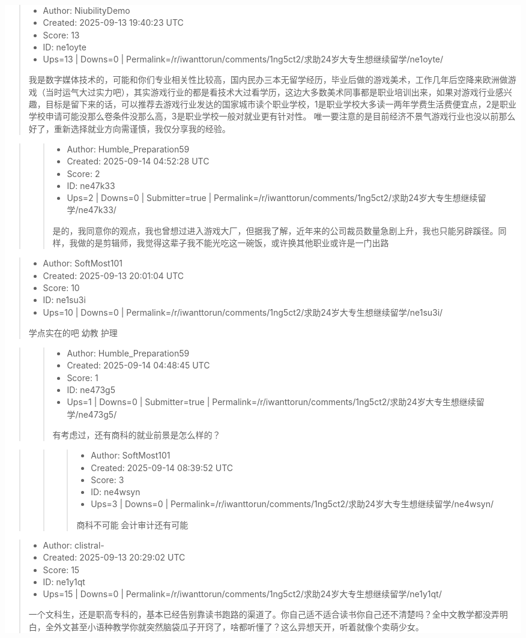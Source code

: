 > - Author: NiubilityDemo
> - Created: 2025-09-13 19:40:23 UTC
> - Score: 13
> - ID: ne1oyte
> - Ups=13 | Downs=0 | Permalink=/r/iwanttorun/comments/1ng5ct2/求助24岁大专生想继续留学/ne1oyte/
>
> 我是数字媒体技术的，可能和你们专业相关性比较高，国内民办三本无留学经历，毕业后做的游戏美术，工作几年后空降来欧洲做游戏（当时运气大过实力吧），其实游戏行业的都是看技术大过看学历，这边大多数美术同事都是职业培训出来，如果对游戏行业感兴趣，目标是留下来的话，可以推荐去游戏行业发达的国家城市读个职业学校，1是职业学校大多读一两年学费生活费便宜点，2是职业学校申请可能没那么卷条件没那么高，3是职业学校一般对就业更有针对性。
> 唯一要注意的是目前经济不景气游戏行业也没以前那么好了，重新选择就业方向需谨慎，我仅分享我的经验。

>> - Author: Humble_Preparation59
>> - Created: 2025-09-14 04:52:28 UTC
>> - Score: 2
>> - ID: ne47k33
>> - Ups=2 | Downs=0 | Submitter=true | Permalink=/r/iwanttorun/comments/1ng5ct2/求助24岁大专生想继续留学/ne47k33/
>>
>> 是的，我同意你的观点，我也曾想过进入游戏大厂，但据我了解，近年来的公司裁员数量急剧上升，我也只能另辟蹊径。同样，我做的是剪辑师，我觉得这辈子我不能光吃这一碗饭，或许换其他职业或许是一门出路

> - Author: SoftMost101
> - Created: 2025-09-13 20:01:04 UTC
> - Score: 10
> - ID: ne1su3i
> - Ups=10 | Downs=0 | Permalink=/r/iwanttorun/comments/1ng5ct2/求助24岁大专生想继续留学/ne1su3i/
>
> 学点实在的吧 幼教 护理

>> - Author: Humble_Preparation59
>> - Created: 2025-09-14 04:48:45 UTC
>> - Score: 1
>> - ID: ne473g5
>> - Ups=1 | Downs=0 | Submitter=true | Permalink=/r/iwanttorun/comments/1ng5ct2/求助24岁大专生想继续留学/ne473g5/
>>
>> 有考虑过，还有商科的就业前景是怎么样的？

>>> - Author: SoftMost101
>>> - Created: 2025-09-14 08:39:52 UTC
>>> - Score: 3
>>> - ID: ne4wsyn
>>> - Ups=3 | Downs=0 | Permalink=/r/iwanttorun/comments/1ng5ct2/求助24岁大专生想继续留学/ne4wsyn/
>>>
>>> 商科不可能 会计审计还有可能

> - Author: clistral-
> - Created: 2025-09-13 20:29:02 UTC
> - Score: 15
> - ID: ne1y1qt
> - Ups=15 | Downs=0 | Permalink=/r/iwanttorun/comments/1ng5ct2/求助24岁大专生想继续留学/ne1y1qt/
>
> 一个文科生，还是职高专科的，基本已经告别靠读书跑路的渠道了。你自己适不适合读书你自己还不清楚吗？全中文教学都没弄明白，全外文甚至小语种教学你就突然脑袋瓜子开窍了，啥都听懂了？这么异想天开，听着就像个卖萌少女。
